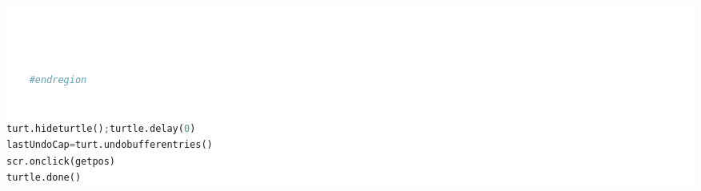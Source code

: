 ```python




    #endregion


turt.hideturtle();turtle.delay(0)
lastUndoCap=turt.undobufferentries()
scr.onclick(getpos)
turtle.done()


```
